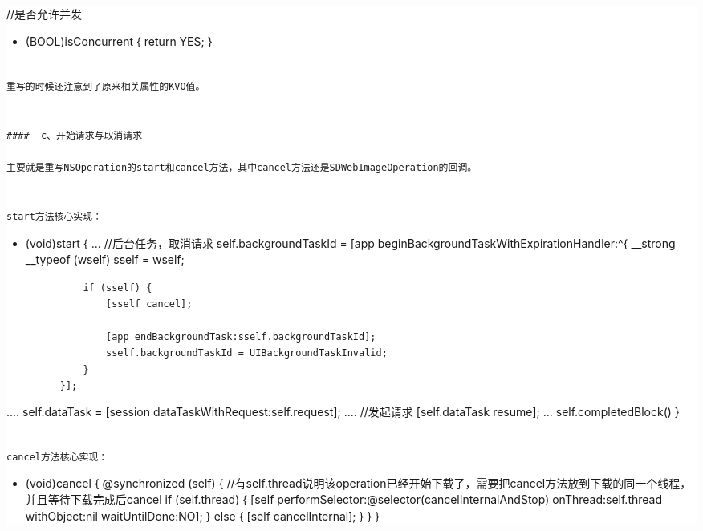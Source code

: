//是否允许并发
- (BOOL)isConcurrent {
    return YES;
}
```

重写的时候还注意到了原来相关属性的KVO值。


####  c、开始请求与取消请求

主要就是重写NSOperation的start和cancel方法，其中cancel方法还是SDWebImageOperation的回调。


start方法核心实现：

```
- (void)start {
...
              //后台任务，取消请求
            self.backgroundTaskId = [app beginBackgroundTaskWithExpirationHandler:^{
                __strong __typeof (wself) sself = wself;

                if (sself) {
                    [sself cancel];

                    [app endBackgroundTask:sself.backgroundTaskId];
                    sself.backgroundTaskId = UIBackgroundTaskInvalid;
                }
            }];
....
        self.dataTask = [session dataTaskWithRequest:self.request];
....
        //发起请求
         [self.dataTask resume];
...
self.completedBlock()
}
```

cancel方法核心实现：

```

- (void)cancel {
    @synchronized (self) {
        //有self.thread说明该operation已经开始下载了，需要把cancel方法放到下载的同一个线程，并且等待下载完成后cancel
        if (self.thread) {
            [self performSelector:@selector(cancelInternalAndStop) onThread:self.thread withObject:nil waitUntilDone:NO];
        }
        else {
            [self cancelInternal];
        }
    }
}
